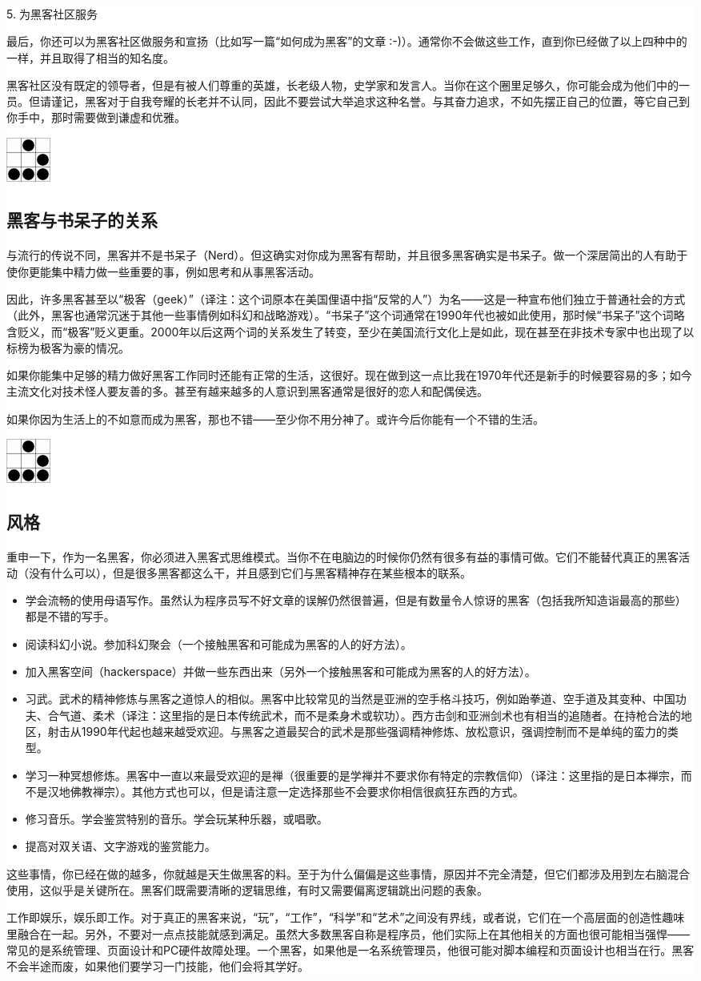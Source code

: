 <a name="respect5">5. 为黑客社区服务</a>

最后，你还可以为黑客社区做服务和宣扬（比如写一篇“如何成为黑客”的文章 :-)）。通常你不会做这些工作，直到你已经做了以上四种中的一样，并且取得了相当的知名度。

黑客社区没有既定的领导者，但是有被人们尊重的英雄，长老级人物，史学家和发言人。当你在这个圈里足够久，你可能会成为他们中的一员。但请谨记，黑客对于自我夸耀的长老并不认同，因此不要尝试大举追求这种名誉。与其奋力追求，不如先摆正自己的位置，等它自己到你手中，那时需要做到谦虚和优雅。

![glider](../assets/img/glider.png)

## 黑客与书呆子的关系

与流行的传说不同，黑客并不是书呆子（Nerd）。但这确实对你成为黑客有帮助，并且很多黑客确实是书呆子。做一个深居简出的人有助于使你更能集中精力做一些重要的事，例如思考和从事黑客活动。

因此，许多黑客甚至以“极客（geek）”（译注：这个词原本在美国俚语中指“反常的人”）为名——这是一种宣布他们独立于普通社会的方式（此外，黑客也通常沉迷于其他一些事情例如科幻和战略游戏）。“书呆子”这个词通常在1990年代也被如此使用，那时候“书呆子”这个词略含贬义，而“极客”贬义更重。2000年以后这两个词的关系发生了转变，至少在美国流行文化上是如此，现在甚至在非技术专家中也出现了以标榜为极客为豪的情况。

如果你能集中足够的精力做好黑客工作同时还能有正常的生活，这很好。现在做到这一点比我在1970年代还是新手的时候要容易的多；如今主流文化对技术怪人要友善的多。甚至有越来越多的人意识到黑客通常是很好的恋人和配偶侯选。

如果你因为生活上的不如意而成为黑客，那也不错——至少你不用分神了。或许今后你能有一个不错的生活。

![glider](../assets/img/glider.png)

## 风格

重申一下，作为一名黑客，你必须进入黑客式思维模式。当你不在电脑边的时候你仍然有很多有益的事情可做。它们不能替代真正的黑客活动（没有什么可以），但是很多黑客都这么干，并且感到它们与黑客精神存在某些根本的联系。

- 学会流畅的使用母语写作。虽然认为程序员写不好文章的误解仍然很普遍，但是有数量令人惊讶的黑客（包括我所知造诣最高的那些）都是不错的写手。

- 阅读科幻小说。参加科幻聚会（一个接触黑客和可能成为黑客的人的好方法）。

- 加入黑客空间（hackerspace）并做一些东西出来（另外一个接触黑客和可能成为黑客的人的好方法）。

- 习武。武术的精神修炼与黑客之道惊人的相似。黑客中比较常见的当然是亚洲的空手格斗技巧，例如跆拳道、空手道及其变种、中国功夫、合气道、柔术（译注：这里指的是日本传统武术，而不是柔身术或软功）。西方击剑和亚洲剑术也有相当的追随者。在持枪合法的地区，射击从1990年代起也越来越受欢迎。与黑客之道最契合的武术是那些强调精神修炼、放松意识，强调控制而不是单纯的蛮力的类型。

- 学习一种冥想修炼。黑客中一直以来最受欢迎的是禅（很重要的是学禅并不要求你有特定的宗教信仰）（译注：这里指的是日本禅宗，而不是汉地佛教禅宗）。其他方式也可以，但是请注意一定选择那些不会要求你相信很疯狂东西的方式。

- 修习音乐。学会鉴赏特别的音乐。学会玩某种乐器，或唱歌。

- 提高对双关语、文字游戏的鉴赏能力。

这些事情，你已经在做的越多，你就越是天生做黑客的料。至于为什么偏偏是这些事情，原因并不完全清楚，但它们都涉及用到左右脑混合使用，这似乎是关键所在。黑客们既需要清晰的逻辑思维，有时又需要偏离逻辑跳出问题的表象。

工作即娱乐，娱乐即工作。对于真正的黑客来说，“玩”，“工作”，“科学”和“艺术”之间没有界线，或者说，它们在一个高层面的创造性趣味里融合在一起。另外，不要对一点点技能就感到满足。虽然大多数黑客自称是程序员，他们实际上在其他相关的方面也很可能相当强悍——常见的是系统管理、页面设计和PC硬件故障处理。一个黑客，如果他是一名系统管理员，他很可能对脚本编程和页面设计也相当在行。黑客不会半途而废，如果他们要学习一门技能，他们会将其学好。
